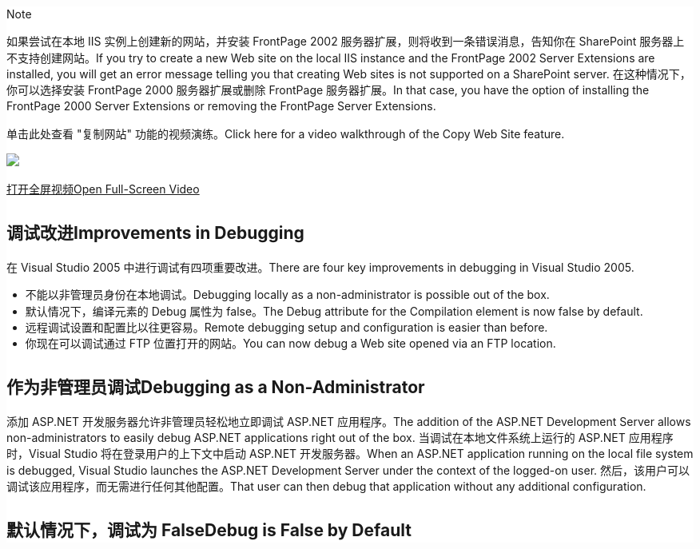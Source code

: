 > [!NOTE]
> <span data-ttu-id="9e09e-337">如果尝试在本地 IIS 实例上创建新的网站，并安装 FrontPage 2002 服务器扩展，则将收到一条错误消息，告知你在 SharePoint 服务器上不支持创建网站。</span><span class="sxs-lookup"><span data-stu-id="9e09e-337">If you try to create a new Web site on the local IIS instance and the FrontPage 2002 Server Extensions are installed, you will get an error message telling you that creating Web sites is not supported on a SharePoint server.</span></span> <span data-ttu-id="9e09e-338">在这种情况下，你可以选择安装 FrontPage 2000 服务器扩展或删除 FrontPage 服务器扩展。</span><span class="sxs-lookup"><span data-stu-id="9e09e-338">In that case, you have the option of installing the FrontPage 2000 Server Extensions or removing the FrontPage Server Extensions.</span></span>

<span data-ttu-id="9e09e-339">单击此处查看 "复制网站" 功能的视频演练。</span><span class="sxs-lookup"><span data-stu-id="9e09e-339">Click here for a video walkthrough of the Copy Web Site feature.</span></span>

![](improvements-in-visual-studio-2005/_static/image4.png)

[<span data-ttu-id="9e09e-340">打开全屏视频</span><span class="sxs-lookup"><span data-stu-id="9e09e-340">Open Full-Screen Video</span></span>](improvements-in-visual-studio-2005/_static/copysite1.wmv)

## <a name="improvements-in-debugging"></a><span data-ttu-id="9e09e-341">调试改进</span><span class="sxs-lookup"><span data-stu-id="9e09e-341">Improvements in Debugging</span></span>

<span data-ttu-id="9e09e-342">在 Visual Studio 2005 中进行调试有四项重要改进。</span><span class="sxs-lookup"><span data-stu-id="9e09e-342">There are four key improvements in debugging in Visual Studio 2005.</span></span>

- <span data-ttu-id="9e09e-343">不能以非管理员身份在本地调试。</span><span class="sxs-lookup"><span data-stu-id="9e09e-343">Debugging locally as a non-administrator is possible out of the box.</span></span>
- <span data-ttu-id="9e09e-344">默认情况下，编译元素的 Debug 属性为 false。</span><span class="sxs-lookup"><span data-stu-id="9e09e-344">The Debug attribute for the Compilation element is now false by default.</span></span>
- <span data-ttu-id="9e09e-345">远程调试设置和配置比以往更容易。</span><span class="sxs-lookup"><span data-stu-id="9e09e-345">Remote debugging setup and configuration is easier than before.</span></span>
- <span data-ttu-id="9e09e-346">你现在可以调试通过 FTP 位置打开的网站。</span><span class="sxs-lookup"><span data-stu-id="9e09e-346">You can now debug a Web site opened via an FTP location.</span></span>

## <a name="debugging-as-a-non-administrator"></a><span data-ttu-id="9e09e-347">作为非管理员调试</span><span class="sxs-lookup"><span data-stu-id="9e09e-347">Debugging as a Non-Administrator</span></span>

<span data-ttu-id="9e09e-348">添加 ASP.NET 开发服务器允许非管理员轻松地立即调试 ASP.NET 应用程序。</span><span class="sxs-lookup"><span data-stu-id="9e09e-348">The addition of the ASP.NET Development Server allows non-administrators to easily debug ASP.NET applications right out of the box.</span></span> <span data-ttu-id="9e09e-349">当调试在本地文件系统上运行的 ASP.NET 应用程序时，Visual Studio 将在登录用户的上下文中启动 ASP.NET 开发服务器。</span><span class="sxs-lookup"><span data-stu-id="9e09e-349">When an ASP.NET application running on the local file system is debugged, Visual Studio launches the ASP.NET Development Server under the context of the logged-on user.</span></span> <span data-ttu-id="9e09e-350">然后，该用户可以调试该应用程序，而无需进行任何其他配置。</span><span class="sxs-lookup"><span data-stu-id="9e09e-350">That user can then debug that application without any additional configuration.</span></span>

## <a name="debug-is-false-by-default"></a><span data-ttu-id="9e09e-351">默认情况下，调试为 False</span><span class="sxs-lookup"><span data-stu-id="9e09e-351">Debug is False by Default</span></span>
